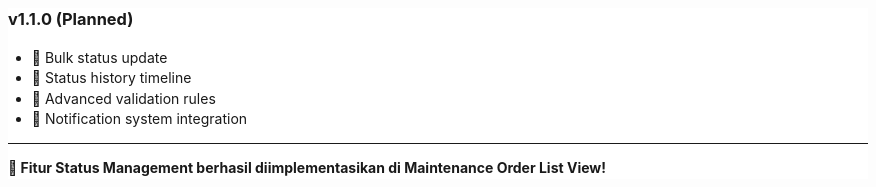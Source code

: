 ### **v1.1.0 (Planned)**
- 🔄 Bulk status update
- 🔄 Status history timeline
- 🔄 Advanced validation rules
- 🔄 Notification system integration

---

**🎉 Fitur Status Management berhasil diimplementasikan di Maintenance Order List View!**
